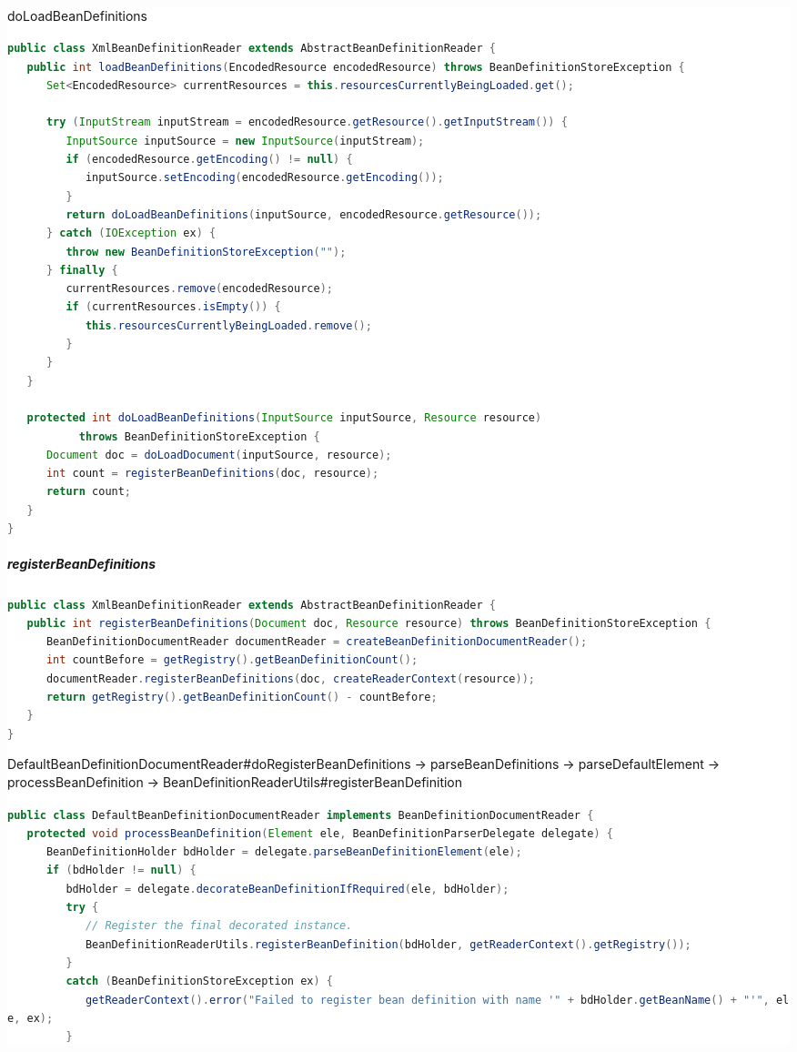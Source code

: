 
doLoadBeanDefinitions

```java
public class XmlBeanDefinitionReader extends AbstractBeanDefinitionReader {
   public int loadBeanDefinitions(EncodedResource encodedResource) throws BeanDefinitionStoreException {
      Set<EncodedResource> currentResources = this.resourcesCurrentlyBeingLoaded.get();

      try (InputStream inputStream = encodedResource.getResource().getInputStream()) {
         InputSource inputSource = new InputSource(inputStream);
         if (encodedResource.getEncoding() != null) {
            inputSource.setEncoding(encodedResource.getEncoding());
         }
         return doLoadBeanDefinitions(inputSource, encodedResource.getResource());
      } catch (IOException ex) {
         throw new BeanDefinitionStoreException("");
      } finally {
         currentResources.remove(encodedResource);
         if (currentResources.isEmpty()) {
            this.resourcesCurrentlyBeingLoaded.remove();
         }
      }
   }

   protected int doLoadBeanDefinitions(InputSource inputSource, Resource resource)
           throws BeanDefinitionStoreException {
      Document doc = doLoadDocument(inputSource, resource);
      int count = registerBeanDefinitions(doc, resource);
      return count;
   }
}
```

##### registerBeanDefinitions

```java
public class XmlBeanDefinitionReader extends AbstractBeanDefinitionReader {
   public int registerBeanDefinitions(Document doc, Resource resource) throws BeanDefinitionStoreException {
      BeanDefinitionDocumentReader documentReader = createBeanDefinitionDocumentReader();
      int countBefore = getRegistry().getBeanDefinitionCount();
      documentReader.registerBeanDefinitions(doc, createReaderContext(resource));
      return getRegistry().getBeanDefinitionCount() - countBefore;
   }
}
```

DefaultBeanDefinitionDocumentReader#doRegisterBeanDefinitions -> parseBeanDefinitions -> parseDefaultElement -> processBeanDefinition ->
BeanDefinitionReaderUtils#registerBeanDefinition

```java
public class DefaultBeanDefinitionDocumentReader implements BeanDefinitionDocumentReader {
   protected void processBeanDefinition(Element ele, BeanDefinitionParserDelegate delegate) {
      BeanDefinitionHolder bdHolder = delegate.parseBeanDefinitionElement(ele);
      if (bdHolder != null) {
         bdHolder = delegate.decorateBeanDefinitionIfRequired(ele, bdHolder);
         try {
            // Register the final decorated instance.
            BeanDefinitionReaderUtils.registerBeanDefinition(bdHolder, getReaderContext().getRegistry());
         }
         catch (BeanDefinitionStoreException ex) {
            getReaderContext().error("Failed to register bean definition with name '" + bdHolder.getBeanName() + "'", ele, ex);
         }
```
